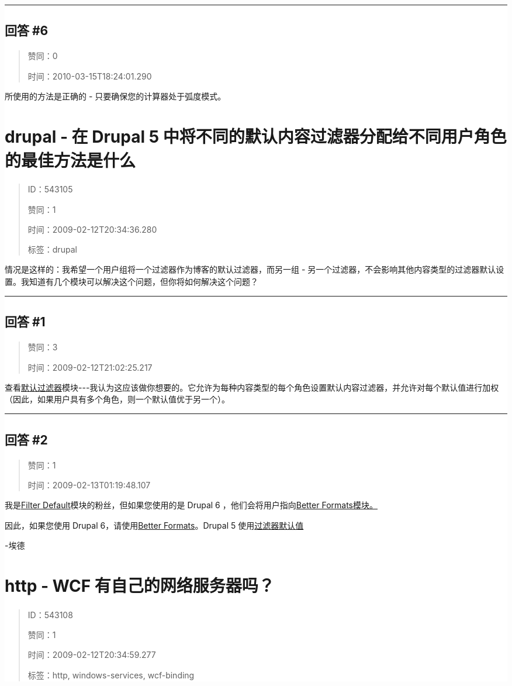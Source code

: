 * * *

## 回答 #6

> 赞同：0
> 
> 时间：2010-03-15T18:24:01.290

所使用的方法是正确的 - 只要确保您的计算器处于弧度模式。

# drupal - 在 Drupal 5 中将不同的默认内容过滤器分配给不同用户角色的最佳方法是什么

> ID：543105
> 
> 赞同：1
> 
> 时间：2009-02-12T20:34:36.280
> 
> 标签：drupal

情况是这样的：我希望一个用户组将一个过滤器作为博客的默认过滤器，而另一组 - 另一个过滤器，不会影响其他内容类型的过滤器默认设置。我知道有几个模块可以解决这个问题，但你将如何解决这个问题？

* * *

## 回答 #1

> 赞同：3
> 
> 时间：2009-02-12T21:02:25.217

查看[默认过滤器](http://drupal.org/project/default_filter)模块---我认为这应该做你想要的。它允许为每种内容类型的每个角色设置默认内容过滤器，并允许对每个默认值进行加权（因此，如果用户具有多个角色，则一个默认值优于另一个）。

* * *

## 回答 #2

> 赞同：1
> 
> 时间：2009-02-13T01:19:48.107

我是[Filter Default](http://drupal.org/project/filter_default)模块的粉丝，但如果您使用的是 Drupal 6 ，他们会将用户指向[Better Formats模块。](http://drupal.org/project/better_formats)

因此，如果您使用 Drupal 6，请使用[Better Formats](http://drupal.org/project/better_formats)。Drupal 5 使用[过滤器默认值](http://drupal.org/project/filter_default)

-埃德

# http - WCF 有自己的网络服务器吗？

> ID：543108
> 
> 赞同：1
> 
> 时间：2009-02-12T20:34:59.277
> 
> 标签：http, windows-services, wcf-binding
